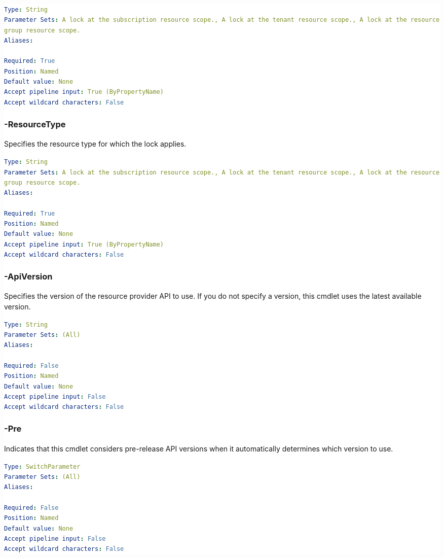 ```yaml
Type: String
Parameter Sets: A lock at the subscription resource scope., A lock at the tenant resource scope., A lock at the resource group resource scope.
Aliases: 

Required: True
Position: Named
Default value: None
Accept pipeline input: True (ByPropertyName)
Accept wildcard characters: False
```

### -ResourceType
Specifies the resource type for which the lock applies.

```yaml
Type: String
Parameter Sets: A lock at the subscription resource scope., A lock at the tenant resource scope., A lock at the resource group resource scope.
Aliases: 

Required: True
Position: Named
Default value: None
Accept pipeline input: True (ByPropertyName)
Accept wildcard characters: False
```

### -ApiVersion
Specifies the version of the resource provider API to use.
If you do not specify a version, this cmdlet uses the latest available version.

```yaml
Type: String
Parameter Sets: (All)
Aliases: 

Required: False
Position: Named
Default value: None
Accept pipeline input: False
Accept wildcard characters: False
```

### -Pre
Indicates that this cmdlet considers pre-release API versions when it automatically determines which version to use.

```yaml
Type: SwitchParameter
Parameter Sets: (All)
Aliases: 

Required: False
Position: Named
Default value: None
Accept pipeline input: False
Accept wildcard characters: False
```
